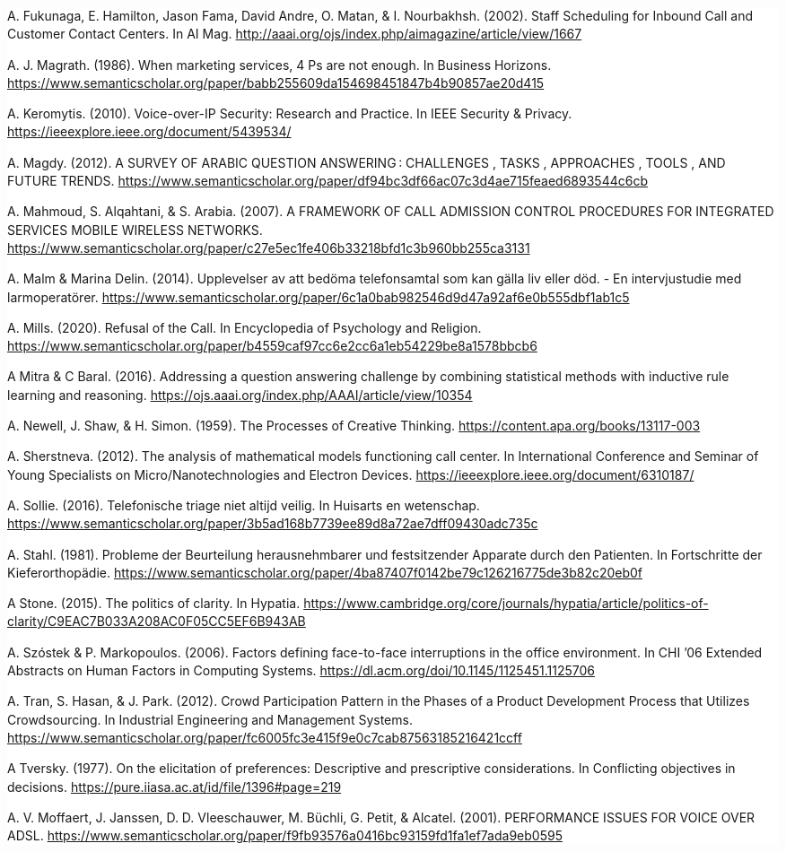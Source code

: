 A. Fukunaga, E. Hamilton, Jason Fama, David Andre, O. Matan, & I. Nourbakhsh. (2002). Staff Scheduling for Inbound Call and Customer Contact Centers. In AI Mag. http://aaai.org/ojs/index.php/aimagazine/article/view/1667

A. J. Magrath. (1986). When marketing services, 4 Ps are not enough. In Business Horizons. https://www.semanticscholar.org/paper/babb255609da154698451847b4b90857ae20d415

A. Keromytis. (2010). Voice-over-IP Security: Research and Practice. In IEEE Security & Privacy. https://ieeexplore.ieee.org/document/5439534/

A. Magdy. (2012). A SURVEY OF ARABIC QUESTION ANSWERING : CHALLENGES , TASKS , APPROACHES , TOOLS , AND FUTURE TRENDS. https://www.semanticscholar.org/paper/df94bc3df66ac07c3d4ae715feaed6893544c6cb

A. Mahmoud, S. Alqahtani, & S. Arabia. (2007). A FRAMEWORK OF CALL ADMISSION CONTROL PROCEDURES FOR INTEGRATED SERVICES MOBILE WIRELESS NETWORKS. https://www.semanticscholar.org/paper/c27e5ec1fe406b33218bfd1c3b960bb255ca3131

A. Malm & Marina Delin. (2014). Upplevelser av att bedöma telefonsamtal som kan gälla liv eller död. - En intervjustudie med larmoperatörer. https://www.semanticscholar.org/paper/6c1a0bab982546d9d47a92af6e0b555dbf1ab1c5

A. Mills. (2020). Refusal of the Call. In Encyclopedia of Psychology and Religion. https://www.semanticscholar.org/paper/b4559caf97cc6e2cc6a1eb54229be8a1578bbcb6

A Mitra & C Baral. (2016). Addressing a question answering challenge by combining statistical methods with inductive rule learning and reasoning. https://ojs.aaai.org/index.php/AAAI/article/view/10354

A. Newell, J. Shaw, & H. Simon. (1959). The Processes of Creative Thinking. https://content.apa.org/books/13117-003

A. Sherstneva. (2012). The analysis of mathematical models functioning call center. In International Conference and Seminar of Young Specialists on Micro/Nanotechnologies and Electron Devices. https://ieeexplore.ieee.org/document/6310187/

A. Sollie. (2016). Telefonische triage niet altijd veilig. In Huisarts en wetenschap. https://www.semanticscholar.org/paper/3b5ad168b7739ee89d8a72ae7dff09430adc735c

A. Stahl. (1981). Probleme der Beurteilung herausnehmbarer und festsitzender Apparate durch den Patienten. In Fortschritte der Kieferorthopädie. https://www.semanticscholar.org/paper/4ba87407f0142be79c126216775de3b82c20eb0f

A Stone. (2015). The politics of clarity. In Hypatia. https://www.cambridge.org/core/journals/hypatia/article/politics-of-clarity/C9EAC7B033A208AC0F05CC5EF6B943AB

A. Szóstek & P. Markopoulos. (2006). Factors defining face-to-face interruptions in the office environment. In CHI ’06 Extended Abstracts on Human Factors in Computing Systems. https://dl.acm.org/doi/10.1145/1125451.1125706

A. Tran, S. Hasan, & J. Park. (2012). Crowd Participation Pattern in the Phases of a Product Development Process that Utilizes Crowdsourcing. In Industrial Engineering and Management Systems. https://www.semanticscholar.org/paper/fc6005fc3e415f9e0c7cab87563185216421ccff

A Tversky. (1977). On the elicitation of preferences: Descriptive and prescriptive considerations. In Conflicting objectives in decisions. https://pure.iiasa.ac.at/id/file/1396#page=219

A. V. Moffaert, J. Janssen, D. D. Vleeschauwer, M. Büchli, G. Petit, & Alcatel. (2001). PERFORMANCE ISSUES FOR VOICE OVER ADSL. https://www.semanticscholar.org/paper/f9fb93576a0416bc93159fd1fa1ef7ada9eb0595
